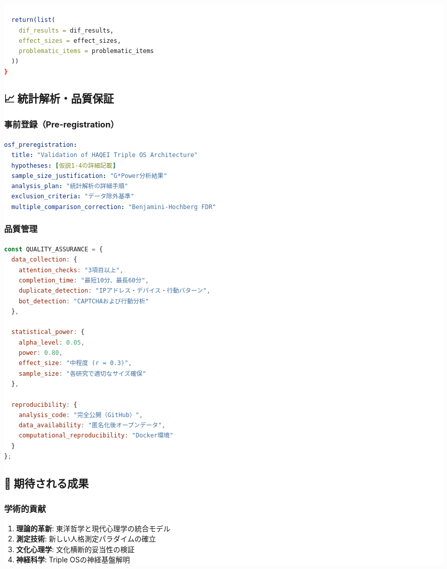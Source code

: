 ```r
  
  return(list(
    dif_results = dif_results,
    effect_sizes = effect_sizes,
    problematic_items = problematic_items
  ))
}
```

## 📈 統計解析・品質保証

### 事前登録（Pre-registration）
```yaml
osf_preregistration:
  title: "Validation of HAQEI Triple OS Architecture"
  hypotheses: [仮説1-4の詳細記載]
  sample_size_justification: "G*Power分析結果"
  analysis_plan: "統計解析の詳細手順"
  exclusion_criteria: "データ除外基準"
  multiple_comparison_correction: "Benjamini-Hochberg FDR"
```

### 品質管理
```javascript
const QUALITY_ASSURANCE = {
  data_collection: {
    attention_checks: "3項目以上", 
    completion_time: "最短10分、最長60分",
    duplicate_detection: "IPアドレス・デバイス・行動パターン",
    bot_detection: "CAPTCHAおよび行動分析"
  },
  
  statistical_power: {
    alpha_level: 0.05,
    power: 0.80,
    effect_size: "中程度 (r = 0.3)",
    sample_size: "各研究で適切なサイズ確保"
  },
  
  reproducibility: {
    analysis_code: "完全公開（GitHub）",
    data_availability: "匿名化後オープンデータ",
    computational_reproducibility: "Docker環境"
  }
};
```

## 🎯 期待される成果

### 学術的貢献
1. **理論的革新**: 東洋哲学と現代心理学の統合モデル
2. **測定技術**: 新しい人格測定パラダイムの確立
3. **文化心理学**: 文化横断的妥当性の検証
4. **神経科学**: Triple OSの神経基盤解明
